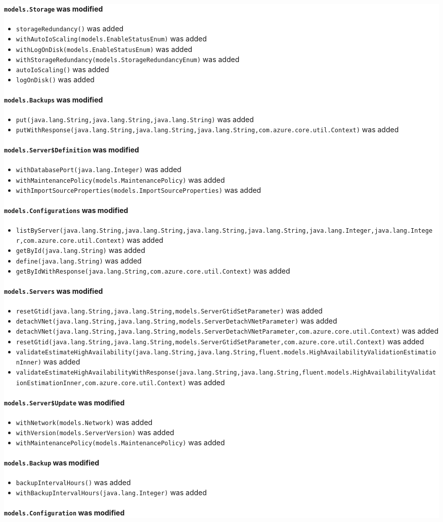 #### `models.Storage` was modified

* `storageRedundancy()` was added
* `withAutoIoScaling(models.EnableStatusEnum)` was added
* `withLogOnDisk(models.EnableStatusEnum)` was added
* `withStorageRedundancy(models.StorageRedundancyEnum)` was added
* `autoIoScaling()` was added
* `logOnDisk()` was added

#### `models.Backups` was modified

* `put(java.lang.String,java.lang.String,java.lang.String)` was added
* `putWithResponse(java.lang.String,java.lang.String,java.lang.String,com.azure.core.util.Context)` was added

#### `models.Server$Definition` was modified

* `withDatabasePort(java.lang.Integer)` was added
* `withMaintenancePolicy(models.MaintenancePolicy)` was added
* `withImportSourceProperties(models.ImportSourceProperties)` was added

#### `models.Configurations` was modified

* `listByServer(java.lang.String,java.lang.String,java.lang.String,java.lang.String,java.lang.Integer,java.lang.Integer,com.azure.core.util.Context)` was added
* `getById(java.lang.String)` was added
* `define(java.lang.String)` was added
* `getByIdWithResponse(java.lang.String,com.azure.core.util.Context)` was added

#### `models.Servers` was modified

* `resetGtid(java.lang.String,java.lang.String,models.ServerGtidSetParameter)` was added
* `detachVNet(java.lang.String,java.lang.String,models.ServerDetachVNetParameter)` was added
* `detachVNet(java.lang.String,java.lang.String,models.ServerDetachVNetParameter,com.azure.core.util.Context)` was added
* `resetGtid(java.lang.String,java.lang.String,models.ServerGtidSetParameter,com.azure.core.util.Context)` was added
* `validateEstimateHighAvailability(java.lang.String,java.lang.String,fluent.models.HighAvailabilityValidationEstimationInner)` was added
* `validateEstimateHighAvailabilityWithResponse(java.lang.String,java.lang.String,fluent.models.HighAvailabilityValidationEstimationInner,com.azure.core.util.Context)` was added

#### `models.Server$Update` was modified

* `withNetwork(models.Network)` was added
* `withVersion(models.ServerVersion)` was added
* `withMaintenancePolicy(models.MaintenancePolicy)` was added

#### `models.Backup` was modified

* `backupIntervalHours()` was added
* `withBackupIntervalHours(java.lang.Integer)` was added

#### `models.Configuration` was modified

